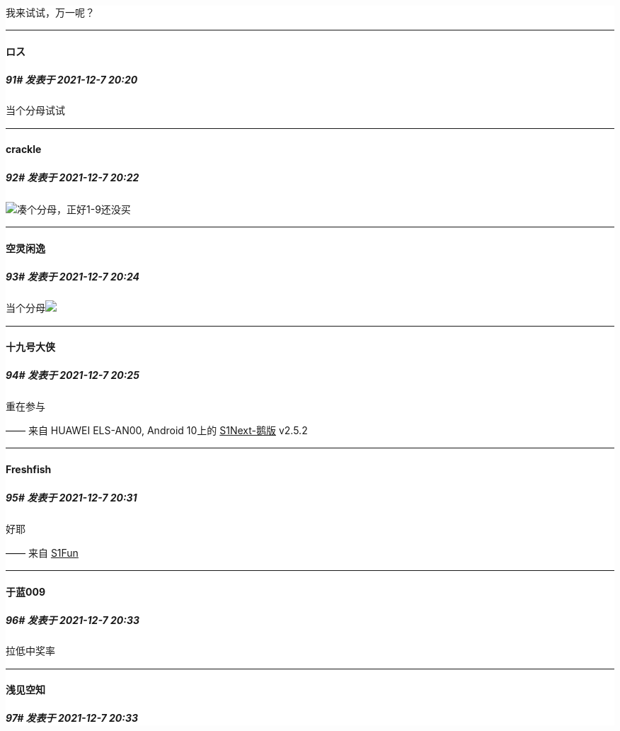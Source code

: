我来试试，万一呢？



*****

####  ロス  
##### 91#       发表于 2021-12-7 20:20

当个分母试试

*****

####  crackle  
##### 92#       发表于 2021-12-7 20:22

<img src="https://static.saraba1st.com/image/smiley/animal2017/008.png" referrerpolicy="no-referrer">凑个分母，正好1-9还没买



*****

####  空灵闲逸  
##### 93#       发表于 2021-12-7 20:24

当个分母<img src="https://static.saraba1st.com/image/smiley/face2017/076.png" referrerpolicy="no-referrer">

*****

####  十九号大侠  
##### 94#       发表于 2021-12-7 20:25

重在参与

—— 来自 HUAWEI ELS-AN00, Android 10上的 [S1Next-鹅版](https://github.com/ykrank/S1-Next/releases) v2.5.2

*****

####  Freshfish  
##### 95#       发表于 2021-12-7 20:31

好耶

—— 来自 [S1Fun](https://s1fun.koalcat.com)

*****

####  于蓝009  
##### 96#       发表于 2021-12-7 20:33

拉低中奖率

*****

####  浅见空知  
##### 97#       发表于 2021-12-7 20:33
